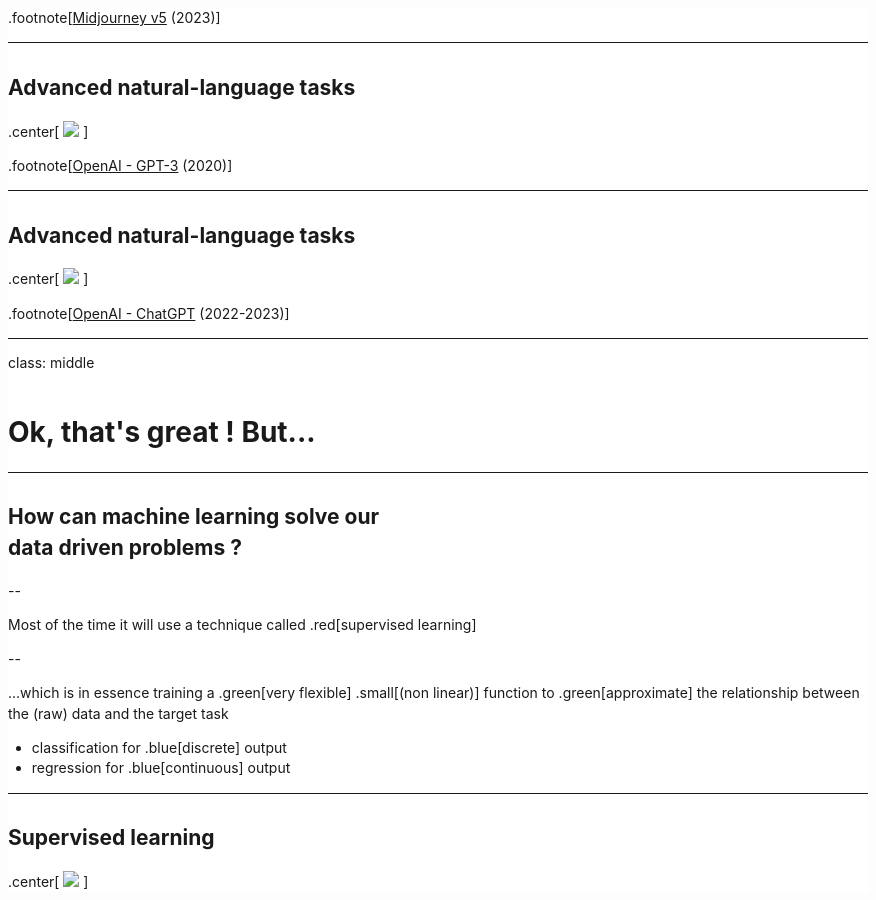 .footnote[[Midjourney v5][midj] (2023)]

[midj]: https://www.midjourney.com/home

---
## Advanced natural-language tasks

.center[
<img src="../img/gpt3.png" style="width: 750px"/>
]

.footnote[[OpenAI - GPT-3][openai] (2020)]

[openai]: https://openai.com/api/


---
## Advanced natural-language tasks

.center[
<img src="../img/chatgpt-centrale.png" style="width:75%"/>
]

.footnote[[OpenAI - ChatGPT][chatgpt] (2022-2023)]

[chatgpt]: https://chat.openai.com/chat

---
class: middle
# Ok, that's great ! But...


---
## How can machine learning solve our <br>data driven problems ?

--

Most of the time it will use a technique called .red[supervised learning]

--

...which is in essence training a .green[very flexible] .small[(non linear)] function to .green[approximate] the relationship between the (raw) data and the target task
  
- classification for .blue[discrete] output
- regression for .blue[continuous] output

---
## Supervised learning

.center[
<img src="../img/classif1.png" style="width: 700px"/>
]


[twitter]: https://twitter.com/alxbcd
[mail]: mailto:aboucaud@apc.in2p3.fr
[twitter]: https://twitter.com/alxbcd
[wavenet]: https://deepmind.com/blog/high-fidelity-speech-synthesis-wavenet/
[deepcolor]: https://richzhang.github.io/ideepcolor/
[alphastar]: https://deepmind.com/blog/alphastar-mastering-real-time-strategy-game-starcraft-ii/
[rapids]: https://rapids.ai
[dalle2]: https://openai.com/dall-e-2/
[sklearn]: https://scikit-learn.org
[nnzoo]: http://www.asimovinstitute.org/neural-network-zoo/
[website]: https://aboucaud.github.io
[cc]: http://creativecommons.org/licenses/by-sa/4.0
[cc]: http://creativecommons.org/licenses/by-sa/4.0